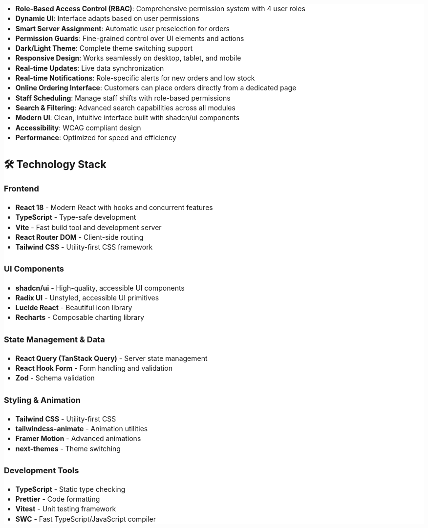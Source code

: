 - **Role-Based Access Control (RBAC)**: Comprehensive permission system with 4 user roles
- **Dynamic UI**: Interface adapts based on user permissions
- **Smart Server Assignment**: Automatic user preselection for orders
- **Permission Guards**: Fine-grained control over UI elements and actions
- **Dark/Light Theme**: Complete theme switching support
- **Responsive Design**: Works seamlessly on desktop, tablet, and mobile
- **Real-time Updates**: Live data synchronization
- **Real-time Notifications**: Role-specific alerts for new orders and low stock
- **Online Ordering Interface**: Customers can place orders directly from a dedicated page
- **Staff Scheduling**: Manage staff shifts with role-based permissions
- **Search & Filtering**: Advanced search capabilities across all modules
- **Modern UI**: Clean, intuitive interface built with shadcn/ui components
- **Accessibility**: WCAG compliant design
- **Performance**: Optimized for speed and efficiency

## 🛠️ Technology Stack

### Frontend

- **React 18** - Modern React with hooks and concurrent features
- **TypeScript** - Type-safe development
- **Vite** - Fast build tool and development server
- **React Router DOM** - Client-side routing
- **Tailwind CSS** - Utility-first CSS framework

### UI Components

- **shadcn/ui** - High-quality, accessible UI components
- **Radix UI** - Unstyled, accessible UI primitives
- **Lucide React** - Beautiful icon library
- **Recharts** - Composable charting library

### State Management & Data

- **React Query (TanStack Query)** - Server state management
- **React Hook Form** - Form handling and validation
- **Zod** - Schema validation

### Styling & Animation

- **Tailwind CSS** - Utility-first CSS
- **tailwindcss-animate** - Animation utilities
- **Framer Motion** - Advanced animations
- **next-themes** - Theme switching

### Development Tools

- **TypeScript** - Static type checking
- **Prettier** - Code formatting
- **Vitest** - Unit testing framework
- **SWC** - Fast TypeScript/JavaScript compiler
